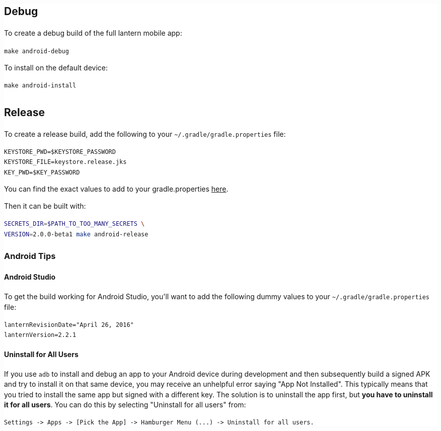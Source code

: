 
## Debug

To create a debug build of the full lantern mobile app:

```
make android-debug
```

To install on the default device:

```
make android-install
```

## Release

To create a release build, add the following to your
``~/.gradle/gradle.properties`` file:

```
KEYSTORE_PWD=$KEYSTORE_PASSWORD
KEYSTORE_FILE=keystore.release.jks
KEY_PWD=$KEY_PASSWORD
```

You can find the exact values to add to your gradle.properties
[here](https://github.com/getlantern/too-many-secrets/blob/master/android/keystore).

Then it can be built with:

```sh
SECRETS_DIR=$PATH_TO_TOO_MANY_SECRETS \
VERSION=2.0.0-beta1 make android-release
```

### Android Tips
#### Android Studio
To get the build working for Android Studio, you'll want to add the following
dummy values to your ``~/.gradle/gradle.properties`` file:

```
lanternRevisionDate="April 26, 2016"
lanternVersion=2.2.1
```

#### Uninstall for All Users
If you use `adb` to install and debug an app to your Android device during
development and then subsequently build a signed APK and try to install it on
that same device, you may receive an unhelpful error saying "App Not Installed".
This typically means that you tried to install the same app but signed with a
different key.  The solution is to uninstall the app first, but **you have to
uninstall it for all users**. You can do this by selecting "Uninstall for all
users" from:

```
Settings -> Apps -> [Pick the App] -> Hamburger Menu (...) -> Uninstall for all users.
```


[1]: https://help.github.com/articles/creating-an-access-token-for-command-line-use/